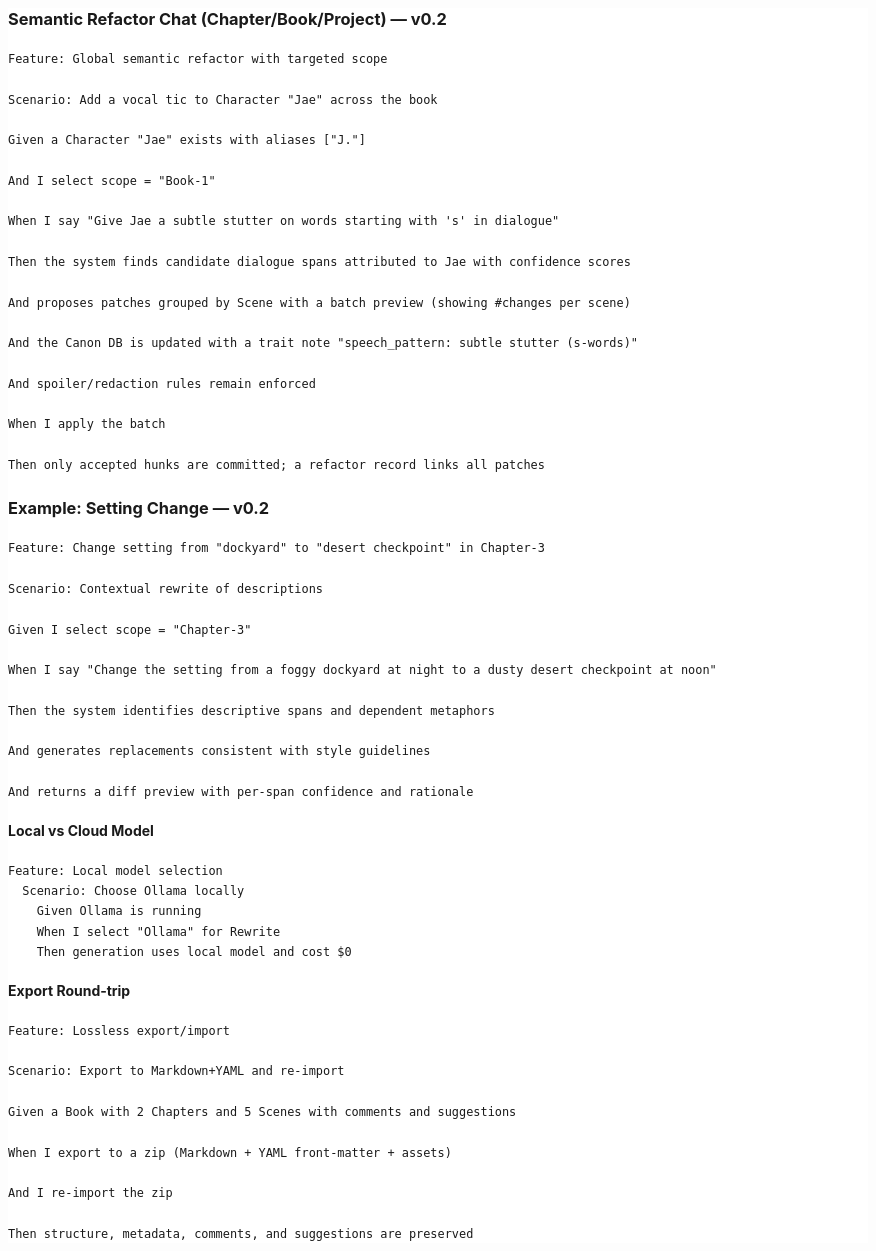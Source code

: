 ### Semantic Refactor Chat (Chapter/Book/Project) — v0.2
```
Feature: Global semantic refactor with targeted scope

Scenario: Add a vocal tic to Character "Jae" across the book

Given a Character "Jae" exists with aliases ["J."]

And I select scope = "Book-1"

When I say "Give Jae a subtle stutter on words starting with 's' in dialogue"

Then the system finds candidate dialogue spans attributed to Jae with confidence scores

And proposes patches grouped by Scene with a batch preview (showing #changes per scene)

And the Canon DB is updated with a trait note "speech_pattern: subtle stutter (s-words)"

And spoiler/redaction rules remain enforced

When I apply the batch

Then only accepted hunks are committed; a refactor record links all patches
```

### Example: Setting Change — v0.2
```
Feature: Change setting from "dockyard" to "desert checkpoint" in Chapter-3

Scenario: Contextual rewrite of descriptions

Given I select scope = "Chapter-3"

When I say "Change the setting from a foggy dockyard at night to a dusty desert checkpoint at noon"

Then the system identifies descriptive spans and dependent metaphors

And generates replacements consistent with style guidelines

And returns a diff preview with per-span confidence and rationale
```

#### Local vs Cloud Model
```
Feature: Local model selection
  Scenario: Choose Ollama locally
    Given Ollama is running
    When I select "Ollama" for Rewrite
    Then generation uses local model and cost $0
```

#### Export Round‑trip
```
Feature: Lossless export/import

Scenario: Export to Markdown+YAML and re-import

Given a Book with 2 Chapters and 5 Scenes with comments and suggestions

When I export to a zip (Markdown + YAML front-matter + assets)

And I re-import the zip

Then structure, metadata, comments, and suggestions are preserved
```